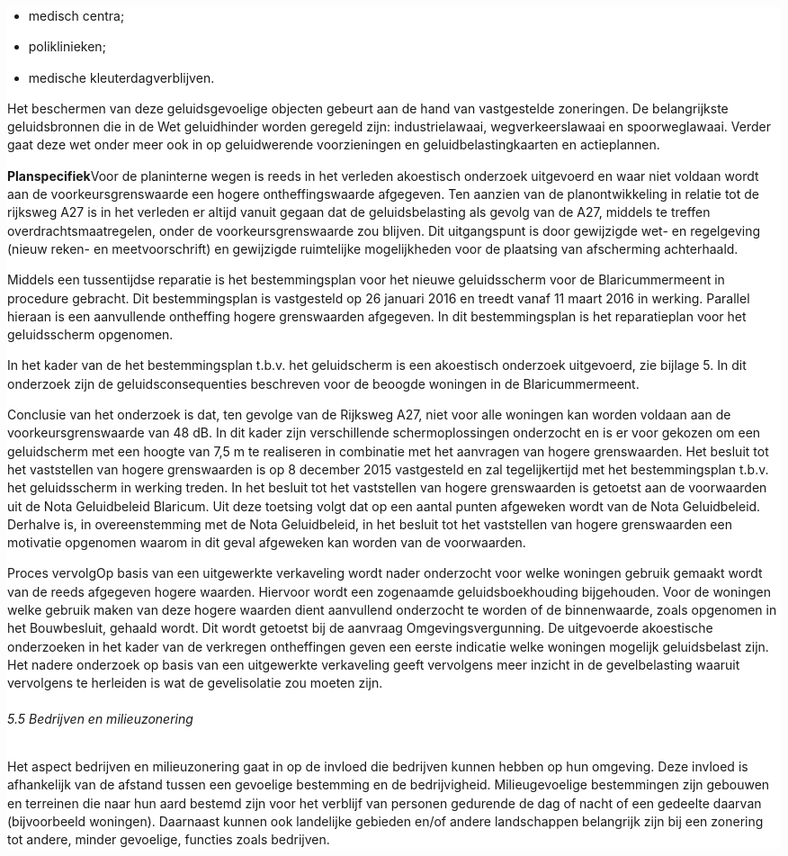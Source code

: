 + medisch centra;

+ poliklinieken;

+ medische kleuterdagverblijven.

Het beschermen van deze geluidsgevoelige objecten gebeurt aan de hand van vastgestelde zoneringen. De belangrijkste geluidsbronnen die in de Wet geluidhinder worden geregeld zijn: industrielawaai, wegverkeerslawaai en spoorweglawaai. Verder gaat deze wet onder meer ook in op geluidwerende voorzieningen en geluidbelastingkaarten en actieplannen.

**Planspecifiek**Voor de planinterne wegen is reeds in het verleden akoestisch onderzoek uitgevoerd en waar niet voldaan wordt aan de voorkeursgrenswaarde een hogere ontheffingswaarde afgegeven. Ten aanzien van de planontwikkeling in relatie tot de rijksweg A27 is in het verleden er altijd vanuit gegaan dat de geluidsbelasting als gevolg van de A27, middels te treffen overdrachtsmaatregelen, onder de voorkeursgrenswaarde zou blijven. Dit uitgangspunt is door gewijzigde wet\- en regelgeving (nieuw reken\- en meetvoorschrift) en gewijzigde ruimtelijke mogelijkheden voor de plaatsing van afscherming achterhaald.

Middels een tussentijdse reparatie is het bestemmingsplan voor het nieuwe geluidsscherm voor de Blaricummermeent in procedure gebracht. Dit bestemmingsplan is vastgesteld op 26 januari 2016 en treedt vanaf 11 maart 2016 in werking. Parallel hieraan is een aanvullende ontheffing hogere grenswaarden afgegeven. In dit bestemmingsplan is het reparatieplan voor het geluidsscherm opgenomen.

In het kader van de het bestemmingsplan t.b.v. het geluidscherm is een akoestisch onderzoek uitgevoerd, zie bijlage 5. In dit onderzoek zijn de geluidsconsequenties beschreven voor de beoogde woningen in de Blaricummermeent.

Conclusie van het onderzoek is dat, ten gevolge van de Rijksweg A27, niet voor alle woningen kan worden voldaan aan de voorkeursgrenswaarde van 48 dB. In dit kader zijn verschillende schermoplossingen onderzocht en is er voor gekozen om een geluidscherm met een hoogte van 7,5 m te realiseren in combinatie met het aanvragen van hogere grenswaarden. Het besluit tot het vaststellen van hogere grenswaarden is op 8 december 2015 vastgesteld en zal tegelijkertijd met het bestemmingsplan t.b.v. het geluidsscherm in werking treden. In het besluit tot het vaststellen van hogere grenswaarden is getoetst aan de voorwaarden uit de Nota Geluidbeleid Blaricum. Uit deze toetsing volgt dat op een aantal punten afgeweken wordt van de Nota Geluidbeleid. Derhalve is, in overeenstemming met de Nota Geluidbeleid, in het besluit tot het vaststellen van hogere grenswaarden een motivatie opgenomen waarom in dit geval afgeweken kan worden van de voorwaarden.

Proces vervolgOp basis van een uitgewerkte verkaveling wordt nader onderzocht voor welke woningen gebruik gemaakt wordt van de reeds afgegeven hogere waarden. Hiervoor wordt een zogenaamde geluidsboekhouding bijgehouden. Voor de woningen welke gebruik maken van deze hogere waarden dient aanvullend onderzocht te worden of de binnenwaarde, zoals opgenomen in het Bouwbesluit, gehaald wordt. Dit wordt getoetst bij de aanvraag Omgevingsvergunning. De uitgevoerde akoestische onderzoeken in het kader van de verkregen ontheffingen geven een eerste indicatie welke woningen mogelijk geluidsbelast zijn. Het nadere onderzoek op basis van een uitgewerkte verkaveling geeft vervolgens meer inzicht in de gevelbelasting waaruit vervolgens te herleiden is wat de gevelisolatie zou moeten zijn.

###### 5\.5 Bedrijven en milieuzonering

Het aspect bedrijven en milieuzonering gaat in op de invloed die bedrijven kunnen hebben op hun omgeving. Deze invloed is afhankelijk van de afstand tussen een gevoelige bestemming en de bedrijvigheid. Milieugevoelige bestemmingen zijn gebouwen en terreinen die naar hun aard bestemd zijn voor het verblijf van personen gedurende de dag of nacht of een gedeelte daarvan (bijvoorbeeld woningen). Daarnaast kunnen ook landelijke gebieden en/of andere landschappen belangrijk zijn bij een zonering tot andere, minder gevoelige, functies zoals bedrijven.
